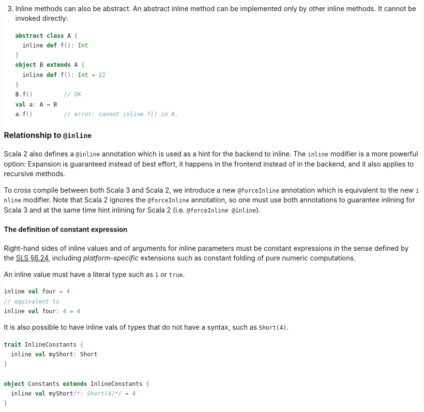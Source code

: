3. Inline methods can also be abstract. An abstract inline method can be implemented only by other inline methods. It cannot be invoked directly:

    ```scala
    abstract class A {
      inline def f(): Int
    }
    object B extends A {
      inline def f(): Int = 22
    }
    B.f()         // OK
    val a: A = B
    a.f()         // error: cannot inline f() in A.
    ```

### Relationship to `@inline`

Scala 2 also defines a `@inline` annotation which is used as a hint
for the backend to inline. The `inline` modifier is a more powerful
option: Expansion is guaranteed instead of best effort,
it happens in the frontend instead of in the backend, and it also applies
to recursive methods.

To cross compile between both Scala 3 and Scala 2, we introduce a new `@forceInline`
annotation which is equivalent to the new `inline` modifier. Note that
Scala 2 ignores the `@forceInline` annotation, so one must use both
annotations to guarantee inlining for Scala 3 and at the same time hint inlining
for Scala 2 (i.e. `@forceInline @inline`).



#### The definition of constant expression

Right-hand sides of inline values and of arguments for inline parameters must be
constant expressions in the sense defined by the [SLS §6.24](https://www.scala-lang.org/files/archive/spec/2.13/06-expressions.html#constant-expressions),
including _platform-specific_ extensions such as constant folding of pure
numeric computations.

An inline value must have a literal type such as `1` or `true`.
```scala
inline val four = 4
// equivalent to
inline val four: 4 = 4
```

It is also possible to have inline vals of types that do not have a syntax, such as `Short(4)`.

```scala
trait InlineConstants {
  inline val myShort: Short
}

object Constants extends InlineConstants {
  inline val myShort/*: Short(4)*/ = 4
}
```
